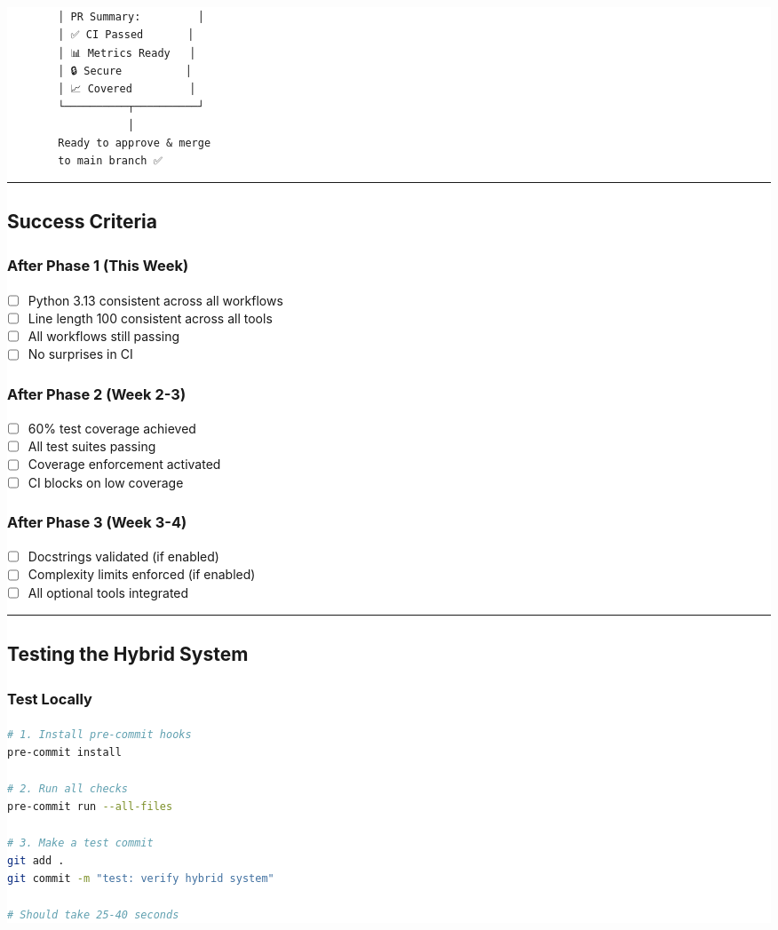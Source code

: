 ```
        │ PR Summary:         │
        │ ✅ CI Passed       │
        │ 📊 Metrics Ready   │
        │ 🔒 Secure          │
        │ 📈 Covered         │
        └──────────┬──────────┘
                   │
        Ready to approve & merge
        to main branch ✅
```

---

## Success Criteria

### After Phase 1 (This Week)

- [ ] Python 3.13 consistent across all workflows
- [ ] Line length 100 consistent across all tools
- [ ] All workflows still passing
- [ ] No surprises in CI

### After Phase 2 (Week 2-3)

- [ ] 60% test coverage achieved
- [ ] All test suites passing
- [ ] Coverage enforcement activated
- [ ] CI blocks on low coverage

### After Phase 3 (Week 3-4)

- [ ] Docstrings validated (if enabled)
- [ ] Complexity limits enforced (if enabled)
- [ ] All optional tools integrated

---

## Testing the Hybrid System

### Test Locally

```bash
# 1. Install pre-commit hooks
pre-commit install

# 2. Run all checks
pre-commit run --all-files

# 3. Make a test commit
git add .
git commit -m "test: verify hybrid system"

# Should take 25-40 seconds
```
